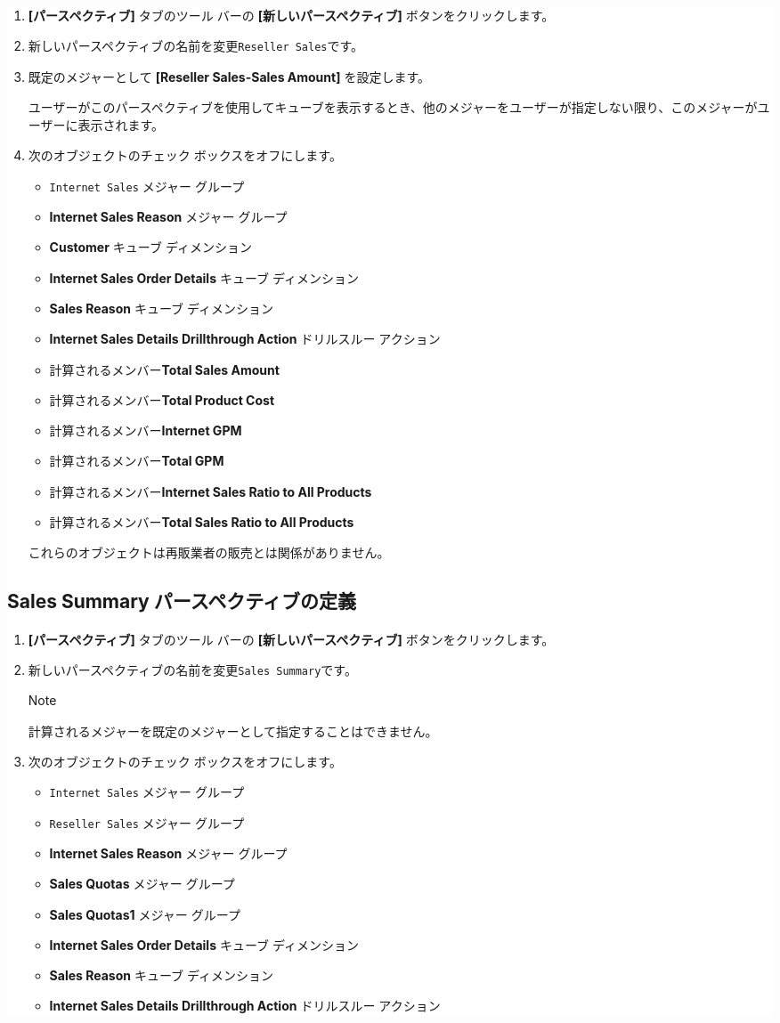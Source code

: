 1.  **[パースペクティブ]** タブのツール バーの **[新しいパースペクティブ]** ボタンをクリックします。  
  
2.  新しいパースペクティブの名前を変更`Reseller Sales`です。  
  
3.  既定のメジャーとして **[Reseller Sales-Sales Amount]** を設定します。  
  
     ユーザーがこのパースペクティブを使用してキューブを表示するとき、他のメジャーをユーザーが指定しない限り、このメジャーがユーザーに表示されます。  
  
4.  次のオブジェクトのチェック ボックスをオフにします。  
  
    -   `Internet Sales` メジャー グループ  
  
    -   **Internet Sales Reason** メジャー グループ  
  
    -   **Customer** キューブ ディメンション  
  
    -   **Internet Sales Order Details** キューブ ディメンション  
  
    -   **Sales Reason** キューブ ディメンション  
  
    -   **Internet Sales Details Drillthrough Action** ドリルスルー アクション  
  
    -   計算されるメンバー**Total Sales Amount**   
  
    -   計算されるメンバー**Total Product Cost**   
  
    -   計算されるメンバー**Internet GPM**   
  
    -   計算されるメンバー**Total GPM**   
  
    -   計算されるメンバー**Internet Sales Ratio to All Products**   
  
    -   計算されるメンバー**Total Sales Ratio to All Products**   
  
     これらのオブジェクトは再販業者の販売とは関係がありません。  
  
## <a name="defining-a-sales-summary-perspective"></a>Sales Summary パースペクティブの定義  
  
1.  **[パースペクティブ]** タブのツール バーの **[新しいパースペクティブ]** ボタンをクリックします。  
  
2.  新しいパースペクティブの名前を変更`Sales Summary`です。  
  
    > [!NOTE]  
    >  計算されるメジャーを既定のメジャーとして指定することはできません。  
  
3.  次のオブジェクトのチェック ボックスをオフにします。  
  
    -   `Internet Sales` メジャー グループ  
  
    -   `Reseller Sales` メジャー グループ  
  
    -   **Internet Sales Reason** メジャー グループ  
  
    -   **Sales Quotas** メジャー グループ  
  
    -   **Sales Quotas1** メジャー グループ  
  
    -   **Internet Sales Order Details** キューブ ディメンション  
  
    -   **Sales Reason** キューブ ディメンション  
  
    -   **Internet Sales Details Drillthrough Action** ドリルスルー アクション  
  